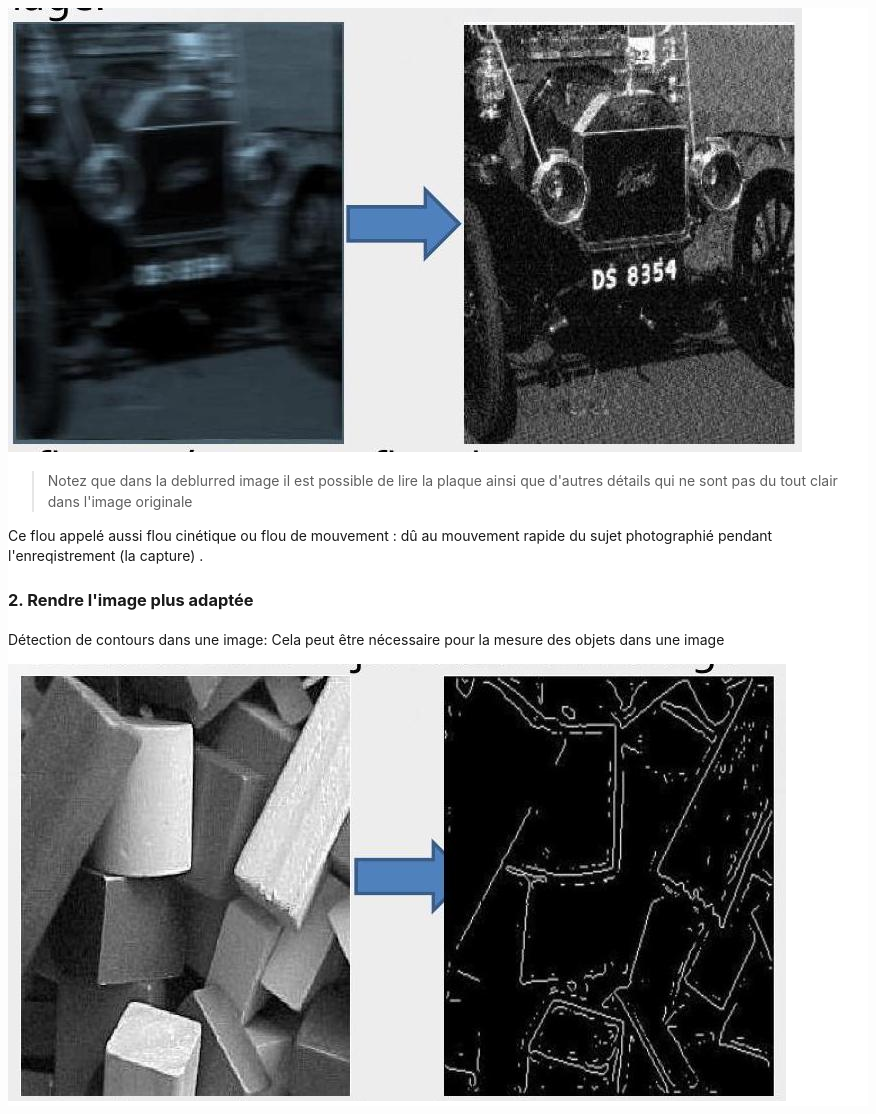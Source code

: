 ![image](./images/2022_09_10_0d7a2c5f4cc81a90923ag-03(1).jpg)

> Notez que dans la deblurred image il est possible de lire la plaque ainsi que d'autres détails qui ne sont pas du tout clair dans l'image originale

Ce flou appelé aussi flou cinétique ou flou de mouvement : dû au mouvement rapide du sujet photographié pendant l'enreqistrement (la capture) .


### 2. Rendre l'image plus adaptée

Détection de contours dans une image: Cela peut être nécessaire pour la mesure des objets dans une image

![image](./images/2022_09_10_0d7a2c5f4cc81a90923ag-03(2).jpg)
